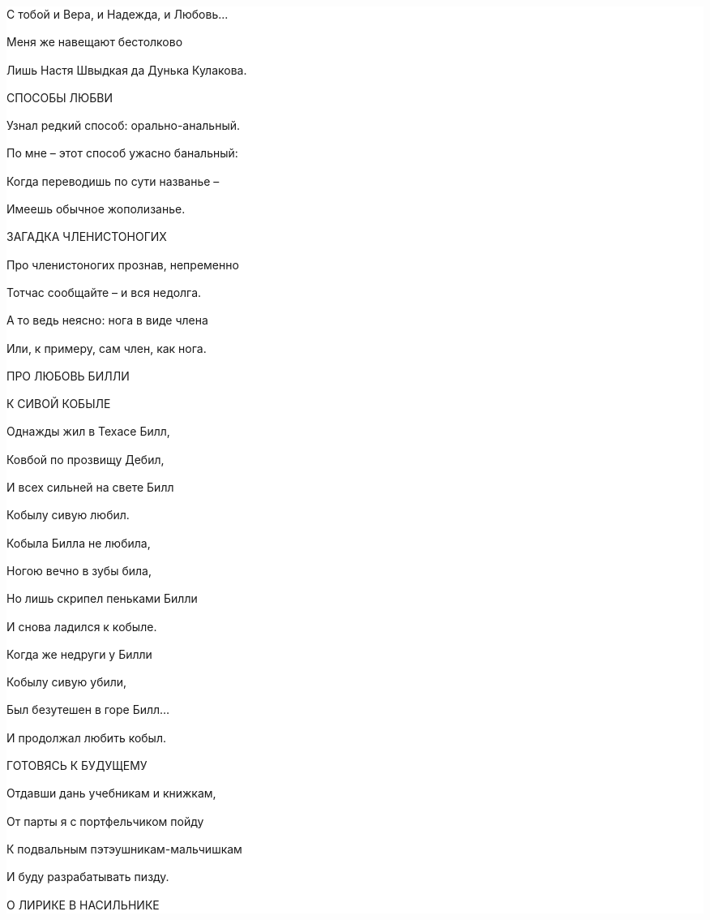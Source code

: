 С тобой и Вера, и Надежда, и Любовь...

Меня же навещают бестолково

Лишь Настя Швыдкая да Дунька Кулакова.

СПОСОБЫ ЛЮБВИ

Узнал редкий способ: орально-анальный.

По мне – этот способ ужасно банальный:

Когда переводишь по сути названье –

Имеешь обычное жополизанье.

ЗАГАДКА ЧЛЕНИСТОНОГИХ

Про членистоногих прознав, непременно

Тотчас сообщайте – и вся недолга.

А то ведь неясно: нога в виде члена

Или, к примеру, сам член, как нога.

ПРО ЛЮБОВЬ БИЛЛИ

К СИВОЙ КОБЫЛЕ

Однажды жил в Техасе Билл,

Ковбой по прозвищу Дебил,

И всех сильней на свете Билл

Кобылу сивую любил.

Кобыла Билла не любила,

Ногою вечно в зубы била,

Но лишь скрипел пеньками Билли

И снова ладился к кобыле.

Когда же недруги у Билли

Кобылу сивую убили,

Был безутешен в горе Билл…

И продолжал любить кобыл.

ГОТОВЯСЬ К БУДУЩЕМУ

Отдавши дань учебникам и книжкам,

От парты я с портфельчиком пойду

К подвальным пэтэушникам-мальчишкам

И буду разрабатывать пизду.

О ЛИРИКЕ В НАСИЛЬНИКЕ
